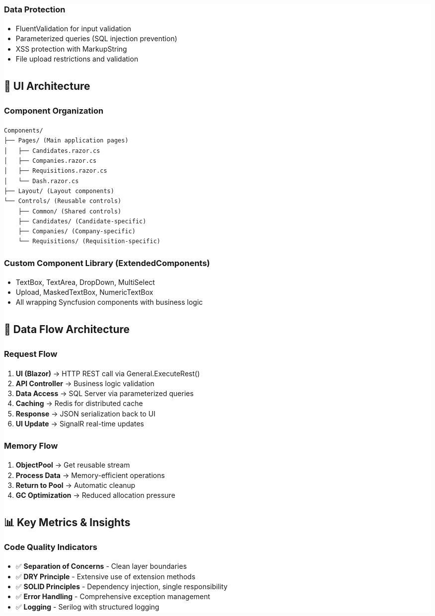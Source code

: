 ### **Data Protection**
- FluentValidation for input validation
- Parameterized queries (SQL injection prevention)
- XSS protection with MarkupString
- File upload restrictions and validation

## 📱 **UI Architecture**

### **Component Organization**
```
Components/
├── Pages/ (Main application pages)
│   ├── Candidates.razor.cs
│   ├── Companies.razor.cs
│   ├── Requisitions.razor.cs
│   └── Dash.razor.cs
├── Layout/ (Layout components)
└── Controls/ (Reusable controls)
    ├── Common/ (Shared controls)
    ├── Candidates/ (Candidate-specific)
    ├── Companies/ (Company-specific)
    └── Requisitions/ (Requisition-specific)
```

### **Custom Component Library (ExtendedComponents)**
- TextBox, TextArea, DropDown, MultiSelect
- Upload, MaskedTextBox, NumericTextBox
- All wrapping Syncfusion components with business logic

## 🔄 **Data Flow Architecture**

### **Request Flow**
1. **UI (Blazor)** → HTTP REST call via General.ExecuteRest<T>()
2. **API Controller** → Business logic validation
3. **Data Access** → SQL Server via parameterized queries
4. **Caching** → Redis for distributed cache
5. **Response** → JSON serialization back to UI
6. **UI Update** → SignalR real-time updates

### **Memory Flow**
1. **ObjectPool** → Get reusable stream
2. **Process Data** → Memory-efficient operations
3. **Return to Pool** → Automatic cleanup
4. **GC Optimization** → Reduced allocation pressure

## 📊 **Key Metrics & Insights**

### **Code Quality Indicators**
- ✅ **Separation of Concerns** - Clean layer boundaries
- ✅ **DRY Principle** - Extensive use of extension methods
- ✅ **SOLID Principles** - Dependency injection, single responsibility
- ✅ **Error Handling** - Comprehensive exception management
- ✅ **Logging** - Serilog with structured logging
